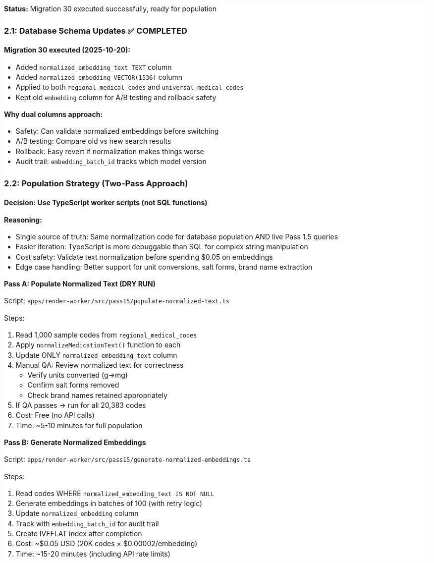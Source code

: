 **Status:** Migration 30 executed successfully, ready for population

### 2.1: Database Schema Updates ✅ COMPLETED

**Migration 30 executed (2025-10-20):**
- Added `normalized_embedding_text TEXT` column
- Added `normalized_embedding VECTOR(1536)` column
- Applied to both `regional_medical_codes` and `universal_medical_codes`
- Kept old `embedding` column for A/B testing and rollback safety

**Why dual columns approach:**
- Safety: Can validate normalized embeddings before switching
- A/B testing: Compare old vs new search results
- Rollback: Easy revert if normalization makes things worse
- Audit trail: `embedding_batch_id` tracks which model version

### 2.2: Population Strategy (Two-Pass Approach)

**Decision: Use TypeScript worker scripts (not SQL functions)**

**Reasoning:**
- Single source of truth: Same normalization code for database population AND live Pass 1.5 queries
- Easier iteration: TypeScript is more debuggable than SQL for complex string manipulation
- Cost safety: Validate text normalization before spending $0.05 on embeddings
- Edge case handling: Better support for unit conversions, salt forms, brand name extraction

**Pass A: Populate Normalized Text (DRY RUN)**

Script: `apps/render-worker/src/pass15/populate-normalized-text.ts`

Steps:
1. Read 1,000 sample codes from `regional_medical_codes`
2. Apply `normalizeMedicationText()` function to each
3. Update ONLY `normalized_embedding_text` column
4. Manual QA: Review normalized text for correctness
   - Verify units converted (g→mg)
   - Confirm salt forms removed
   - Check brand names retained appropriately
5. If QA passes → run for all 20,383 codes
6. Cost: Free (no API calls)
7. Time: ~5-10 minutes for full population

**Pass B: Generate Normalized Embeddings**

Script: `apps/render-worker/src/pass15/generate-normalized-embeddings.ts`

Steps:
1. Read codes WHERE `normalized_embedding_text IS NOT NULL`
2. Generate embeddings in batches of 100 (with retry logic)
3. Update `normalized_embedding` column
4. Track with `embedding_batch_id` for audit trail
5. Create IVFFLAT index after completion
6. Cost: ~$0.05 USD (20K codes × $0.00002/embedding)
7. Time: ~15-20 minutes (including API rate limits)
